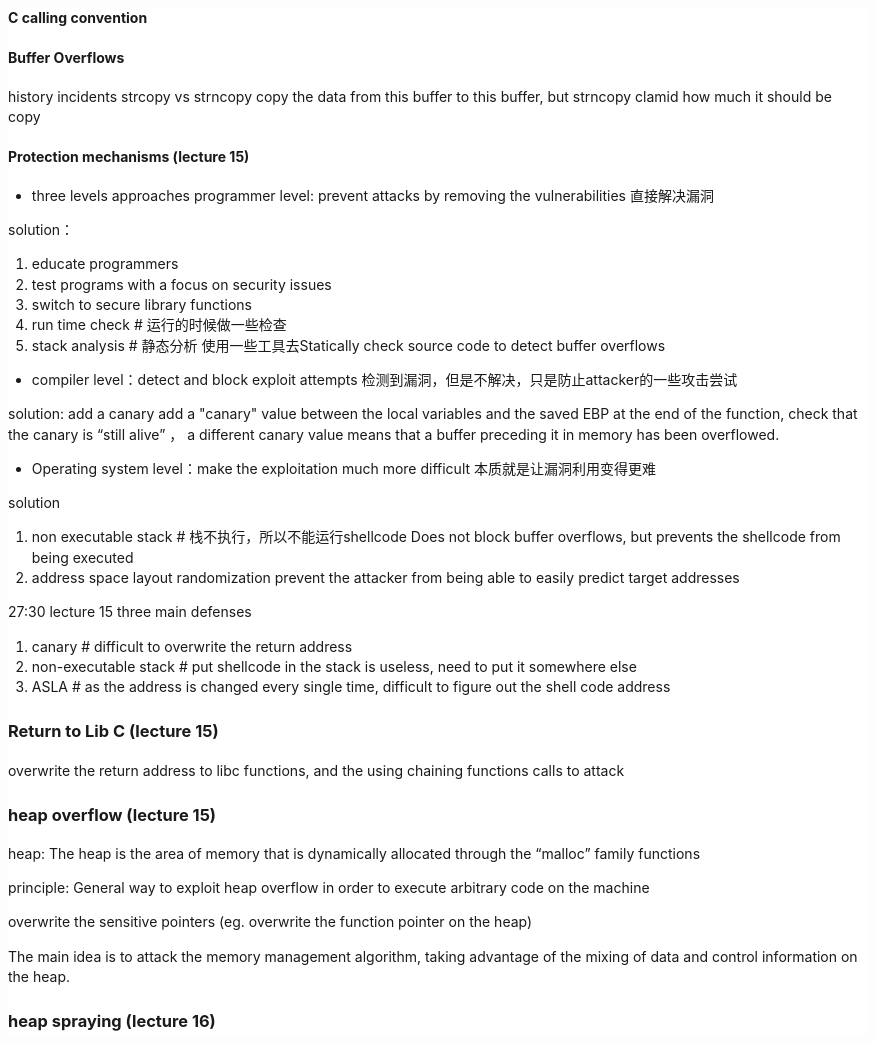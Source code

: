#### C calling convention

#### Buffer Overflows

history incidents strcopy vs strncopy copy the data from this buffer to this buffer, but strncopy clamid how much it should be copy

#### Protection mechanisms (lecture 15)

* three levels approaches programmer level: prevent attacks by removing the vulnerabilities 直接解决漏洞

solution：

1. educate programmers
2. test programs with a focus on security issues
3. switch to secure library functions
4. run time check # 运行的时候做一些检查
5. stack analysis # 静态分析 使用一些工具去Statically check source code to detect buffer overflows

* compiler level：detect and block exploit attempts 检测到漏洞，但是不解决，只是防止attacker的一些攻击尝试

solution: add a canary add a "canary" value between the local variables and the saved EBP at the end of the function, check that the canary is “still alive” ， a different canary value means that a buffer preceding it in memory has been overflowed.

* Operating system level：make the exploitation much more difficult 本质就是让漏洞利用变得更难

solution

1. non executable stack # 栈不执行，所以不能运行shellcode Does not block buffer overflows, but prevents the shellcode from being executed
2. address space layout randomization prevent the attacker from being able to easily predict target addresses

27:30 lecture 15 three main defenses

1. canary # difficult to overwrite the return address
2. non-executable stack # put shellcode in the stack is useless, need to put it somewhere else
3. ASLA # as the address is changed every single time, difficult to figure out the shell code address

### Return to Lib C (lecture 15)

overwrite the return address to libc functions, and the using chaining functions calls to attack

### heap overflow (lecture 15)

heap: The heap is the area of memory that is dynamically allocated through the “malloc” family functions

principle: General way to exploit heap overflow in order to execute arbitrary code on the machine

overwrite the sensitive pointers (eg. overwrite the function pointer on the heap)

The main idea is to attack the memory management algorithm, taking advantage of the mixing of data and control information on the heap.

### heap spraying (lecture 16)
